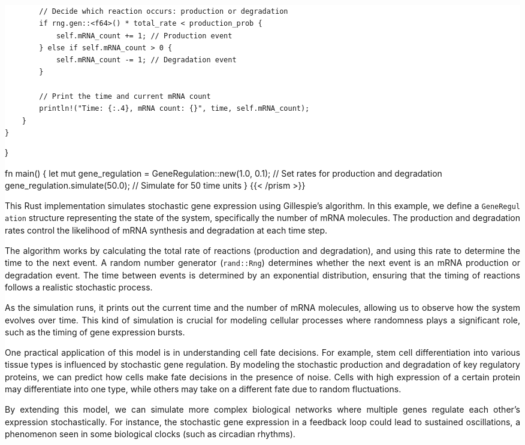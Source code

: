             // Decide which reaction occurs: production or degradation
            if rng.gen::<f64>() * total_rate < production_prob {
                self.mRNA_count += 1; // Production event
            } else if self.mRNA_count > 0 {
                self.mRNA_count -= 1; // Degradation event
            }

            // Print the time and current mRNA count
            println!("Time: {:.4}, mRNA count: {}", time, self.mRNA_count);
        }
    }
}

fn main() {
    let mut gene_regulation = GeneRegulation::new(1.0, 0.1); // Set rates for production and degradation
    gene_regulation.simulate(50.0); // Simulate for 50 time units
}
{{< /prism >}}
<p style="text-align: justify;">
This Rust implementation simulates stochastic gene expression using Gillespie’s algorithm. In this example, we define a <code>GeneRegulation</code> structure representing the state of the system, specifically the number of mRNA molecules. The production and degradation rates control the likelihood of mRNA synthesis and degradation at each time step.
</p>

<p style="text-align: justify;">
The algorithm works by calculating the total rate of reactions (production and degradation), and using this rate to determine the time to the next event. A random number generator (<code>rand::Rng</code>) determines whether the next event is an mRNA production or degradation event. The time between events is determined by an exponential distribution, ensuring that the timing of reactions follows a realistic stochastic process.
</p>

<p style="text-align: justify;">
As the simulation runs, it prints out the current time and the number of mRNA molecules, allowing us to observe how the system evolves over time. This kind of simulation is crucial for modeling cellular processes where randomness plays a significant role, such as the timing of gene expression bursts.
</p>

<p style="text-align: justify;">
One practical application of this model is in understanding cell fate decisions. For example, stem cell differentiation into various tissue types is influenced by stochastic gene regulation. By modeling the stochastic production and degradation of key regulatory proteins, we can predict how cells make fate decisions in the presence of noise. Cells with high expression of a certain protein may differentiate into one type, while others may take on a different fate due to random fluctuations.
</p>

<p style="text-align: justify;">
By extending this model, we can simulate more complex biological networks where multiple genes regulate each other’s expression stochastically. For instance, the stochastic gene expression in a feedback loop could lead to sustained oscillations, a phenomenon seen in some biological clocks (such as circadian rhythms).
</p>
